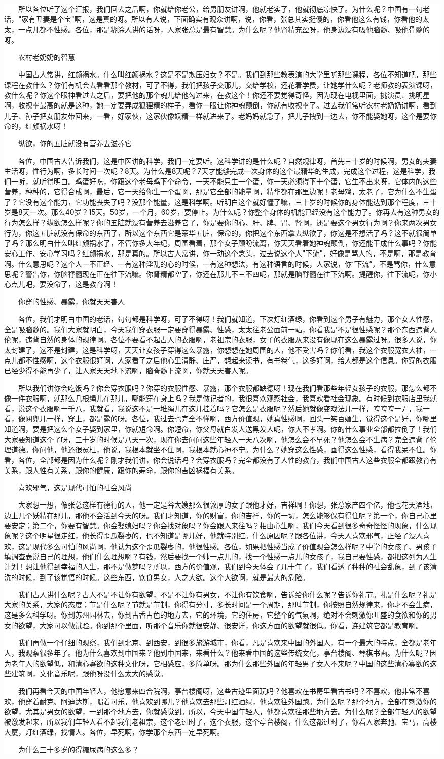 　　所以各位听了这个汇报，我们回去之后啊，你就给你老公，给男朋友讲啊，他就老实了，他就彻底凉快了。为什么呢？中国有一句老话，"家有丑妻是个宝"啊，这是真的呀。所以有人说，下面确实有观众讲啊，说，你看，张总其实挺傻的，你看他这么有钱，你看他的太太，一点儿都不性感。各位，那是糊涂人讲的话呀，人家张总是最有智慧。为什么呢？他肾精充盈呀，他身边没有吸他脑髓、吸他骨髓的呀。

　　农村老奶奶的智慧

　　中国古人常讲，红颜祸水。什么叫红颜祸水？这是不是欺压妇女？不是。我们到那些教表演的大学里听那些课程，各位不知道吧，那些课程在教什么？你们有机会去看看那个教材，可了不得，我们把孩子交那儿，交给学校，还花着学费，让她学什么呢？老师教的表演课呀，教什么呢？你这个眼神看过去之后，要把他的那个魂儿给他勾过来，在教这个！你还不要觉得奇怪，因为现在电视里面，挑演员、挑明星啊，收视率最高的就是这种，她一定要弄成狐狸精的样子，看你一眼让你神魂颠倒，你就有收视率了。过去我们常听农村老奶奶讲啊，看到儿子、孙子把女朋友带回来，一看，好家伙，这家伙像妖精一样就进来了。老妈妈就急了，把儿子拽到一边去，你不能娶她呀，这个是要你命的，红颜祸水呀！

　　纵欲，你的五脏就没有营养去滋养它

　　各位，中国古人告诉我们，这是中医讲的科学，我们一定要听。这科学讲的是什么呢？自然规律呀，首先三十岁的时候啊，男女的夫妻生活呀，性行为啊，多长时间一次呢？8天。为什么是8天呢？7天才能够完成一次身体的这个最精华的生成，完成这个过程，这是科学，我们一听，就听得明白。鸡蛋好吃，你跟这个老母鸡下个命令，一天不能只生一个蛋，你一天必须得下十个蛋，它生不出来呀，它体内的这些营养，种种的，它得合成啊，最后，它一天给你生一个蛋啊，那是它全部的能量啊，精华都在那里边呢！老母鸡，太老了，它为什么不生蛋了？它没有这个能力，它功能丧失了吗？没那个能量，这是科学啊。听明白这个就好懂了嘛，三十岁的时候你的身体能达到那个程度，三十岁是8天一次。那么40岁？15天。50岁，一个月，60岁，要停止。为什么呢？你整个身体的机能已经没有这个能力了。你再去有这种男女的行为怎么样？纵欲怎么样呢？你的五脏就没有营养去滋养它了，你是要你的心、肝、脾、胃、肾啊，还是要这个男女行为啊？你来两次男女行为，你这五脏就没有保命的东西了，所以这个东西它是荣华五脏，保命的，你把这个东西拿去纵欲了，你这是不想活了吗？这不就很简单了吗？那么明白什么叫红颜祸水了，不管你多大年纪，周围看着，那个女子顾盼流离，你天天看着她神魂颠倒，你还能干成什么事吗？你能安心工作、安心学习吗？红颜祸水，那是真的。所以古人常讲，你一动这个念头，过去说这个人"下流"，好像是骂人的，不是啊，那是教育啊。什么意思呢？这个人一不正经、一有这种淫乱的心的时候，一有这种想法，有这种语言的时候，人家说，你“下流”，不是骂你，什么意思呢？警告你，你脑脊髓现在正在往下流嘛。你肾精都空了，你还在那儿不三不四呢，那就是脑脊髓在往下流啊。提醒你，往下流呢，你小心点儿吧，要没命了，这是教育啊！

　　你穿的性感、暴露，你就天天害人

　　各位，我们才明白中国的老话，句句都是科学呀，可了不得呀！我们就知道，下次灯红酒绿，你看到这个男子有魅力，那个女人性感，全是吸脑髓的。我们大家就明白，今天我们穿衣服一定要穿得暴露、性感，太太往老公面前一站，你看我是不是很性感呢？那个东西违背人伦呢，违背自然的身体的规律啊。各位不要看不起古人的衣服啊，老祖宗的衣服，女子的衣服从来没有像现在这么暴露过呀。很多人说，你太封建了，这不是封建，这是科学呀，天天让女孩子穿得这么暴露，你想想在她周围的人，他不受害吗？你们看，我这个衣服宽衣大袖，一点儿都不性感啊，这个衣服很好啊，人家看了之后他心里清静、庄严，想起来读书，有书卷气，这多好啊，给人都是这个信息。你穿的衣服已经少得不能再少了，让人家天天地下流啊，脑脊髓下流啊，你就天天害人呢。

　　所以我们讲你会吃饭吗？你会穿衣服吗？你穿的衣服性感、暴露，那个衣服都缺德呀！现在我们看那些年轻女孩子的衣服，那怎么都不像一件衣服啊，就那么几根绳儿在那儿，哪能穿在身上吗？我是做记者的，我很喜欢观察社会，我喜欢看社会现象。有时候到衣服店里我就看，说这个衣服啊一千八，我就看，我说这不是一堆绳儿在这儿挂着吗？它怎么是衣服呢？然后她就像变戏法儿一样，咵咵咵一弄，我一看，像网兜儿一样，穿上，都是露的呀。各位，我过去也完全不懂啊，西方价值观，她真性感啊，回头一笑百媚生，觉得这个是好，你哪里知道啊，要是把这么个女子娶到家里，你就短命啊。你短命，你父母就白发人送黑发人呢，你大不孝啊。你的什么事业全部都拉倒了！我们大家要知道这个了呀，三十岁的时候是八天一次，现在你去问问这些年轻人一天八次啊，他怎么会不早死？他怎么会不生病？完全违背了伦理道德。你问他，他还很冤枉，他说，我根本就坐不住啊，我根本就心神不宁。为什么？她穿这么性感，画得这么性感，看得我呆不住。你看，各位，全部都是因为什么呢？刚才我们讲，你会说话吗？会穿衣服吗？完全都没有了人性的教育，我们中国古人这些衣服全都跟教育有关系，跟人性有关系，跟你的健康，跟你的寿命，跟你的吉凶祸福有关系。

　　喜欢邪气，这是现代可怕的社会风尚

　　大家想一想，像张总这样有德行的人，他一定是谷大嫂那么很敦厚的女子跟他才好，吉祥啊！你想，张总家产四个亿，他也花天酒地，边上几个妖精在那儿，那他不会活到今天的呀。我们才知道，你的财富，你的吉祥，你的一切，怎么能够保有得住呢？第一个，你自己心里要安定；第二个，你要有智慧。你会娶媳妇吗？你会找对象吗？你会跟人来往吗？相由心生啊，我们今天看到很多奇奇怪怪的现象，什么现象呢？这个明星很走红，他长得歪瓜裂枣的，也不知道是哪儿好，他就特别红。什么原因呢？跟各位讲，今天人喜欢邪气，正经了没人喜欢，这是现代多么可怕的风尚啊，他认为这个歪瓜裂枣的，他很性感。各位，如果把性感当成了价值观会怎么样呢？中学的女孩子、男孩子填调查表说自己的理想，他们什么理想啊？有钱，然后要找一个帅一点儿的，找一个性感一点儿的女孩子，我自己要性感，都把这列为人生计划！想让他得到幸福的人生，那不是做梦吗？所以，西方的价值观，我们到今天体会了几十年了，我们看透了种种的社会乱象，到了该清洗的时候，到了该觉悟的时候。这些东西，饮食男女，人之大欲。这个大欲啊，就是最大的危险。

　　我们古人讲什么呢？古人不是不让你有欲望，不是不让你有男女，不让你有饮食啊，告诉给你什么呢？告诉你礼节。礼是什么呢？礼是大家的关系，大家的态度；节是什么呢？节就是节制，你得有分寸，多长时间是一个周期，那叫节制，你按照自然规律来，你才不会生病，这是多么科学呀。你到苏州园林去，你到古香古色的地方去，它的环境，它的住房，它整个的气氛啊，绝对不会刺激你旺盛的食欲和你的男女的欲望，大家可以做试验。你到那个里面，听那个音乐你就很安静、很安详，你这方面的欲望就很低。你看，连建筑它都是教育啊。

　　我们再做一个仔细的观察，我们到北京、到西安，到很多旅游城市，你看，凡是喜欢来中国的外国人，有一个最大的特点，全都是老年人，我观察很多年了。他为什么喜欢到中国来？他到中国来，来看什么？他来看中国的这些传统文化，亭台楼阁、琴棋书画。为什么呢？因为老年人的欲望低，和清心寡欲的这种文化呀，它相感应，多简单呀。那为什么那些外国的年轻男子女人不来呢？中国的这些清心寡欲的这些建筑啊，文化音乐呢，跟他呀没什么太大的感觉。

　　我们再看今天的中国年轻人，他愿意来四合院啊，亭台楼阁呀，这些古迹里面玩吗？他喜欢在书房里看古书吗？不喜欢，他非常不喜欢，他穿着耐克、阿迪达斯，喝着可乐，他喜欢到哪儿？他喜欢去那些灯红酒绿，他喜欢往外国跑。为什么呢？那个地方，全部在刺激你的欲望，尤其是男女的欲望，一到那个地方去，你就感觉到。所以，今天中国年轻人，他都喜欢往那些地方去。为什么呢？全部年轻人的欲望被激发起来，所以我们年轻人看不起我们老祖宗，这个老过时了，这个衣服，这个亭台楼阁，什么这都过时了，你看人家奔驰、宝马，高楼大厦，灯红酒绿，找情人。各位，早死啊，你学那个东西一定早死啊。

　　为什么三十多岁的得糖尿病的这么多？
